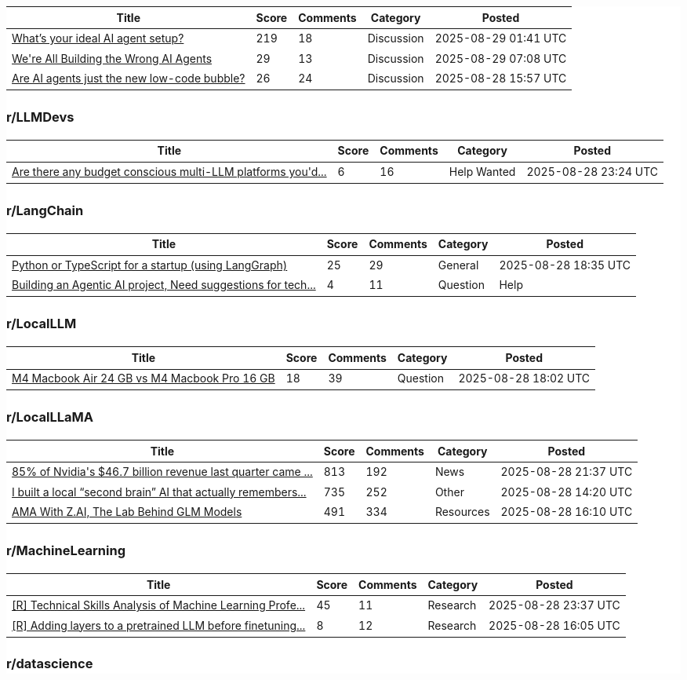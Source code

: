 | Title | Score | Comments | Category | Posted |
|-------|-------|----------|----------|--------|
| [What’s your ideal AI agent setup?](https://www.reddit.com/comments/1n2ul38) | 219 | 18 | Discussion | 2025-08-29 01:41 UTC |
| [We\'re All Building the Wrong AI Agents](https://www.reddit.com/comments/1n30lcq) | 29 | 13 | Discussion | 2025-08-29 07:08 UTC |
| [Are AI agents just the new low-code bubble?](https://www.reddit.com/comments/1n2g59d) | 26 | 24 | Discussion | 2025-08-28 15:57 UTC |


### r/LLMDevs

| Title | Score | Comments | Category | Posted |
|-------|-------|----------|----------|--------|
| [Are there any budget conscious multi-LLM platforms you\'d...](https://www.reddit.com/comments/1n2rlqn) | 6 | 16 | Help Wanted | 2025-08-28 23:24 UTC |


### r/LangChain

| Title | Score | Comments | Category | Posted |
|-------|-------|----------|----------|--------|
| [Python or TypeScript for a startup (using LangGraph)](https://www.reddit.com/comments/1n2kd63) | 25 | 29 | General | 2025-08-28 18:35 UTC |
| [Building an Agentic AI project, Need suggestions for tech...](https://www.reddit.com/comments/1n2l0a4) | 4 | 11 | Question | Help | 2025-08-28 18:59 UTC |


### r/LocalLLM

| Title | Score | Comments | Category | Posted |
|-------|-------|----------|----------|--------|
| [M4 Macbook Air 24 GB vs M4 Macbook Pro 16 GB](https://www.reddit.com/comments/1n2jhqb) | 18 | 39 | Question | 2025-08-28 18:02 UTC |


### r/LocalLLaMA

| Title | Score | Comments | Category | Posted |
|-------|-------|----------|----------|--------|
| [85% of Nvidia\'s $46.7 billion revenue last quarter came ...](https://www.reddit.com/comments/1n2p2wi) | 813 | 192 | News | 2025-08-28 21:37 UTC |
| [I built a local “second brain” AI that actually remembers...](https://www.reddit.com/comments/1n2djpx) | 735 | 252 | Other | 2025-08-28 14:20 UTC |
| [AMA With Z.AI, The Lab Behind GLM Models](https://www.reddit.com/comments/1n2ghx4) | 491 | 334 | Resources | 2025-08-28 16:10 UTC |


### r/MachineLearning

| Title | Score | Comments | Category | Posted |
|-------|-------|----------|----------|--------|
| [\[R\] Technical Skills Analysis of Machine Learning Profe...](https://www.reddit.com/comments/1n2rvvh) | 45 | 11 | Research | 2025-08-28 23:37 UTC |
| [\[R\] Adding layers to a pretrained LLM before finetuning...](https://www.reddit.com/comments/1n2gdd4) | 8 | 12 | Research | 2025-08-28 16:05 UTC |


### r/datascience
